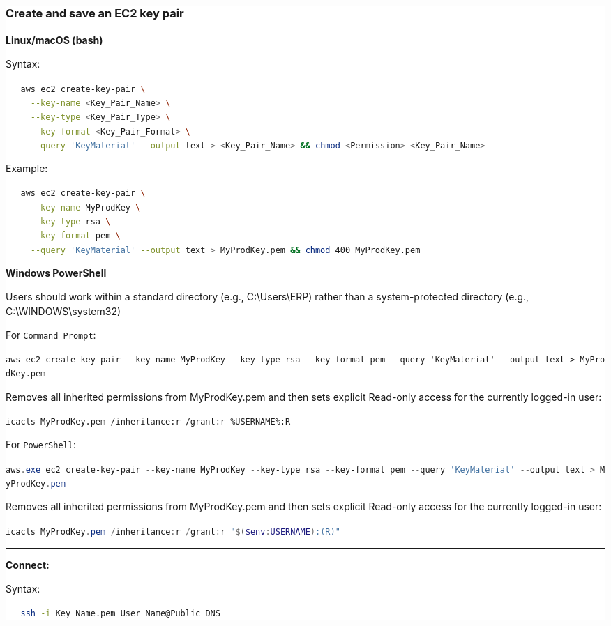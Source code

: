### Create and save an EC2 key pair

**Linux/macOS (bash)**

Syntax:

```bash
   aws ec2 create-key-pair \
     --key-name <Key_Pair_Name> \
     --key-type <Key_Pair_Type> \
     --key-format <Key_Pair_Format> \
     --query 'KeyMaterial' --output text > <Key_Pair_Name> && chmod <Permission> <Key_Pair_Name>
```
      
Example:

```bash
   aws ec2 create-key-pair \
     --key-name MyProdKey \
     --key-type rsa \
     --key-format pem \
     --query 'KeyMaterial' --output text > MyProdKey.pem && chmod 400 MyProdKey.pem
```

**Windows PowerShell**

Users should work within a standard directory (e.g., C:\Users\ERP) rather than a system-protected directory (e.g., C:\WINDOWS\system32)

For `Command Prompt`:
```
aws ec2 create-key-pair --key-name MyProdKey --key-type rsa --key-format pem --query 'KeyMaterial' --output text > MyProdKey.pem
```
Removes all inherited permissions from MyProdKey.pem and then sets explicit Read-only access for the currently logged-in user:
```
icacls MyProdKey.pem /inheritance:r /grant:r %USERNAME%:R
```

For `PowerShell`:
```powershell
aws.exe ec2 create-key-pair --key-name MyProdKey --key-type rsa --key-format pem --query 'KeyMaterial' --output text > MyProdKey.pem
```
Removes all inherited permissions from MyProdKey.pem and then sets explicit Read-only access for the currently logged-in user:
```powershell
icacls MyProdKey.pem /inheritance:r /grant:r "$($env:USERNAME):(R)"
```
----
**Connect:**

Syntax:
```bash
   ssh -i Key_Name.pem User_Name@Public_DNS
```
